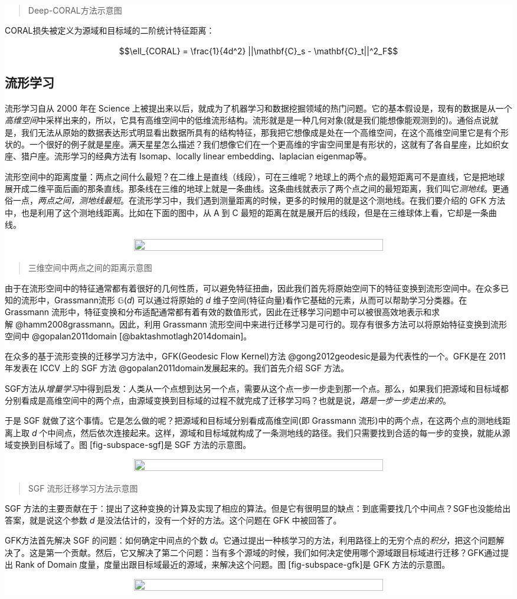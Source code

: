 > Deep-CORAL方法示意图

CORAL损失被定义为源域和目标域的二阶统计特征距离：

$$\ell_{CORAL} = \frac{1}{4d^2} ||\mathbf{C}_s - \mathbf{C}_t||^2_F$$

## 流形学习

流形学习自从 2000 年在 Science 上被提出来以后，就成为了机器学习和数据挖掘领域的热门问题。它的基本假设是，现有的数据是从一个*高维空间*中采样出来的，所以，它具有高维空间中的低维流形结构。流形就是是一种几何对象(就是我们能想像能观测到的)。通俗点说就是，我们无法从原始的数据表达形式明显看出数据所具有的结构特征，那我把它想像成是处在一个高维空间，在这个高维空间里它是有个形状的。一个很好的例子就是星座。满天星星怎么描述？我们想像它们在一个更高维的宇宙空间里是有形状的，这就有了各自星座，比如织女座、猎户座。流形学习的经典方法有 Isomap、locally
linear embedding、laplacian eigenmap等。

流形空间中的距离度量：两点之间什么最短？在二维上是直线（线段），可在三维呢？地球上的两个点的最短距离可不是直线，它是把地球展开成二维平面后画的那条直线。那条线在三维的地球上就是一条曲线。这条曲线就表示了两个点之间的最短距离，我们叫它*测地线*。更通俗一点，*两点之间，测地线最短*。在流形学习中，我们遇到测量距离的时候，更多的时候用的就是这个测地线。在我们要介绍的 GFK 方法中，也是利用了这个测地线距离。比如在下面的图中，从 A 到 C 最短的距离在就是展开后的线段，但是在三维球体上看，它却是一条曲线。


<p align="center">
    <img width="70%" height="70%" src="http://images.iterate.site/blog/image/20190803/SQGq2pqrDr0R.png?imageslim">
</p>

> 三维空间中两点之间的距离示意图

由于在流形空间中的特征通常都有着很好的几何性质，可以避免特征扭曲，因此我们首先将原始空间下的特征变换到流形空间中。在众多已知的流形中，Grassmann流形 $\mathbb{G}(d)$ 可以通过将原始的 $d$ 维子空间(特征向量)看作它基础的元素，从而可以帮助学习分类器。在 Grassmann 流形中，特征变换和分布适配通常都有着有效的数值形式，因此在迁移学习问题中可以被很高效地表示和求解 @hamm2008grassmann。因此，利用 Grassmann 流形空间中来进行迁移学习是可行的。现存有很多方法可以将原始特征变换到流形空间中 @gopalan2011domain
[@baktashmotlagh2014domain]。

在众多的基于流形变换的迁移学习方法中，GFK(Geodesic Flow Kernel)方法 @gong2012geodesic是最为代表性的一个。GFK是在 2011 年发表在 ICCV 上的 SGF 方法 @gopalan2011domain发展起来的。我们首先介绍 SGF 方法。

SGF方法从*增量学习*中得到启发：人类从一个点想到达另一个点，需要从这个点一步一步走到那一个点。那么，如果我们把源域和目标域都分别看成是高维空间中的两个点，由源域变换到目标域的过程不就完成了迁移学习吗？也就是说，*路是一步一步走出来的*。

于是 SGF 就做了这个事情。它是怎么做的呢？把源域和目标域分别看成高维空间(即 Grassmann 流形)中的两个点，在这两个点的测地线距离上取 $d$ 个中间点，然后依次连接起来。这样，源域和目标域就构成了一条测地线的路径。我们只需要找到合适的每一步的变换，就能从源域变换到目标域了。图 [fig-subspace-sgf]是 SGF 方法的示意图。


<p align="center">
    <img width="70%" height="70%" src="http://images.iterate.site/blog/image/20190803/pweKp8gcNpgj.png?imageslim">
</p>

> SGF 流形迁移学习方法示意图

SGF 方法的主要贡献在于：提出了这种变换的计算及实现了相应的算法。但是它有很明显的缺点：到底需要找几个中间点？SGF也没能给出答案，就是说这个参数 $d$ 是没法估计的，没有一个好的方法。这个问题在 GFK 中被回答了。

GFK方法首先解决 SGF 的问题：如何确定中间点的个数 $d$。它通过提出一种核学习的方法，利用路径上的无穷个点的*积分*，把这个问题解决了。这是第一个贡献。然后，它又解决了第二个问题：当有多个源域的时候，我们如何决定使用哪个源域跟目标域进行迁移？GFK通过提出 Rank of Domain 度量，度量出跟目标域最近的源域，来解决这个问题。图 [fig-subspace-gfk]是 GFK 方法的示意图。


<p align="center">
    <img width="70%" height="70%" src="http://images.iterate.site/blog/image/20190803/5rGGm3ambG6n.png?imageslim">
</p>
